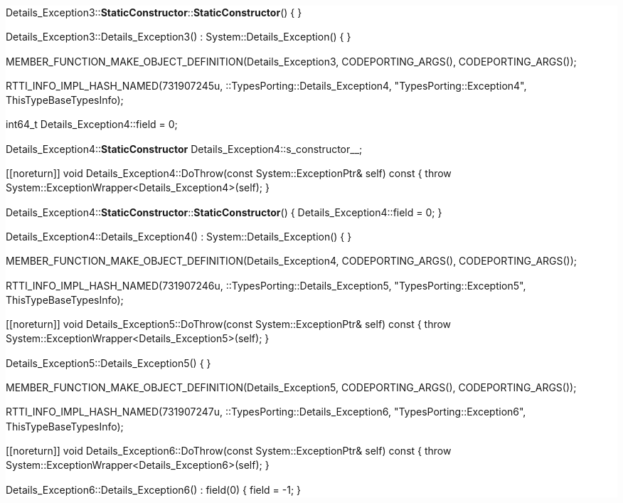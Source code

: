 Details_Exception3::__StaticConstructor__::__StaticConstructor__()
{
}

Details_Exception3::Details_Exception3() : System::Details_Exception()
{
}

MEMBER_FUNCTION_MAKE_OBJECT_DEFINITION(Details_Exception3, CODEPORTING_ARGS(), CODEPORTING_ARGS());

RTTI_INFO_IMPL_HASH_NAMED(731907245u, ::TypesPorting::Details_Exception4, "TypesPorting::Exception4", ThisTypeBaseTypesInfo);

int64_t Details_Exception4::field = 0;

Details_Exception4::__StaticConstructor__ Details_Exception4::s_constructor__;

[[noreturn]] void Details_Exception4::DoThrow(const System::ExceptionPtr& self) const
{
    throw System::ExceptionWrapper<Details_Exception4>(self);
}

Details_Exception4::__StaticConstructor__::__StaticConstructor__()
{
    Details_Exception4::field = 0;
}

Details_Exception4::Details_Exception4() : System::Details_Exception()
{
}

MEMBER_FUNCTION_MAKE_OBJECT_DEFINITION(Details_Exception4, CODEPORTING_ARGS(), CODEPORTING_ARGS());

RTTI_INFO_IMPL_HASH_NAMED(731907246u, ::TypesPorting::Details_Exception5, "TypesPorting::Exception5", ThisTypeBaseTypesInfo);

[[noreturn]] void Details_Exception5::DoThrow(const System::ExceptionPtr& self) const
{
    throw System::ExceptionWrapper<Details_Exception5>(self);
}

Details_Exception5::Details_Exception5()
{
}

MEMBER_FUNCTION_MAKE_OBJECT_DEFINITION(Details_Exception5, CODEPORTING_ARGS(), CODEPORTING_ARGS());

RTTI_INFO_IMPL_HASH_NAMED(731907247u, ::TypesPorting::Details_Exception6, "TypesPorting::Exception6", ThisTypeBaseTypesInfo);

[[noreturn]] void Details_Exception6::DoThrow(const System::ExceptionPtr& self) const
{
    throw System::ExceptionWrapper<Details_Exception6>(self);
}

Details_Exception6::Details_Exception6() : field(0)
{
    field = -1;
}
